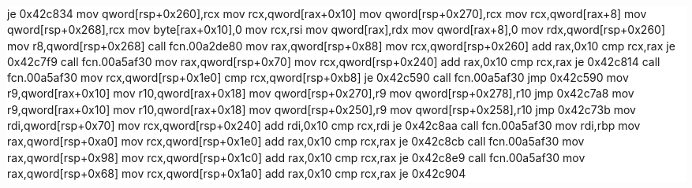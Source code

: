 je 0x42c834
mov qword[rsp+0x260],rcx
mov rcx,qword[rax+0x10]
mov qword[rsp+0x270],rcx
mov rcx,qword[rax+8]
mov qword[rsp+0x268],rcx
mov byte[rax+0x10],0
mov rcx,rsi
mov qword[rax],rdx
mov qword[rax+8],0
mov rdx,qword[rsp+0x260]
mov r8,qword[rsp+0x268]
call fcn.00a2de80
mov rax,qword[rsp+0x88]
mov rcx,qword[rsp+0x260]
add rax,0x10
cmp rcx,rax
je 0x42c7f9
call fcn.00a5af30
mov rax,qword[rsp+0x70]
mov rcx,qword[rsp+0x240]
add rax,0x10
cmp rcx,rax
je 0x42c814
call fcn.00a5af30
mov rcx,qword[rsp+0x1e0]
cmp rcx,qword[rsp+0xb8]
je 0x42c590
call fcn.00a5af30
jmp 0x42c590
mov r9,qword[rax+0x10]
mov r10,qword[rax+0x18]
mov qword[rsp+0x270],r9
mov qword[rsp+0x278],r10
jmp 0x42c7a8
mov r9,qword[rax+0x10]
mov r10,qword[rax+0x18]
mov qword[rsp+0x250],r9
mov qword[rsp+0x258],r10
jmp 0x42c73b
mov rdi,qword[rsp+0x70]
mov rcx,qword[rsp+0x240]
add rdi,0x10
cmp rcx,rdi
je 0x42c8aa
call fcn.00a5af30
mov rdi,rbp
mov rax,qword[rsp+0xa0]
mov rcx,qword[rsp+0x1e0]
add rax,0x10
cmp rcx,rax
je 0x42c8cb
call fcn.00a5af30
mov rax,qword[rsp+0x98]
mov rcx,qword[rsp+0x1c0]
add rax,0x10
cmp rcx,rax
je 0x42c8e9
call fcn.00a5af30
mov rax,qword[rsp+0x68]
mov rcx,qword[rsp+0x1a0]
add rax,0x10
cmp rcx,rax
je 0x42c904

[similar_1_ref]: /report/fcn.006ad640@a5905e3c253c25bbaf727a1a18fe8ed1
[similar_2_ref]: /report/fcn.00656050@a5905e3c253c25bbaf727a1a18fe8ed1
[similar_3_ref]: /report/fcn.005ba960@a5905e3c253c25bbaf727a1a18fe8ed1
[similar_4_ref]: /report/fcn.0054f1a0@a5905e3c253c25bbaf727a1a18fe8ed1
[similar_5_ref]: /report/fcn.005c9510@a5905e3c253c25bbaf727a1a18fe8ed1
[virustotal_ref]: https://www.virustotal.com/gui/file/a5905e3c253c25bbaf727a1a18fe8ed1